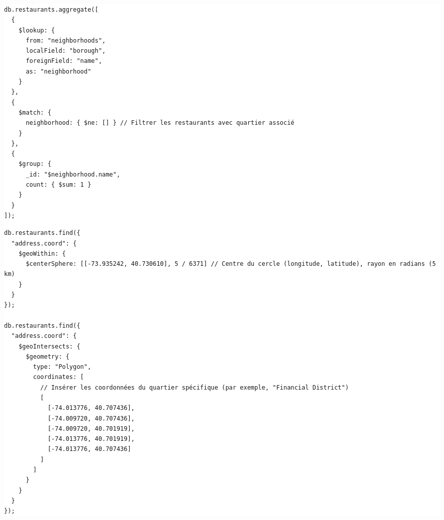 ```
db.restaurants.aggregate([
  {
    $lookup: {
      from: "neighborhoods",
      localField: "borough",
      foreignField: "name",
      as: "neighborhood"
    }
  },
  {
    $match: {
      neighborhood: { $ne: [] } // Filtrer les restaurants avec quartier associé
    }
  },
  {
    $group: {
      _id: "$neighborhood.name",
      count: { $sum: 1 }
    }
  }
]);
```

```
db.restaurants.find({
  "address.coord": {
    $geoWithin: {
      $centerSphere: [[-73.935242, 40.730610], 5 / 6371] // Centre du cercle (longitude, latitude), rayon en radians (5 km)
    }
  }
});

db.restaurants.find({
  "address.coord": {
    $geoIntersects: {
      $geometry: {
        type: "Polygon",
        coordinates: [
          // Insérer les coordonnées du quartier spécifique (par exemple, "Financial District")
          [
            [-74.013776, 40.707436],
            [-74.009720, 40.707436],
            [-74.009720, 40.701919],
            [-74.013776, 40.701919],
            [-74.013776, 40.707436]
          ]
        ]
      }
    }
  }
});
```
